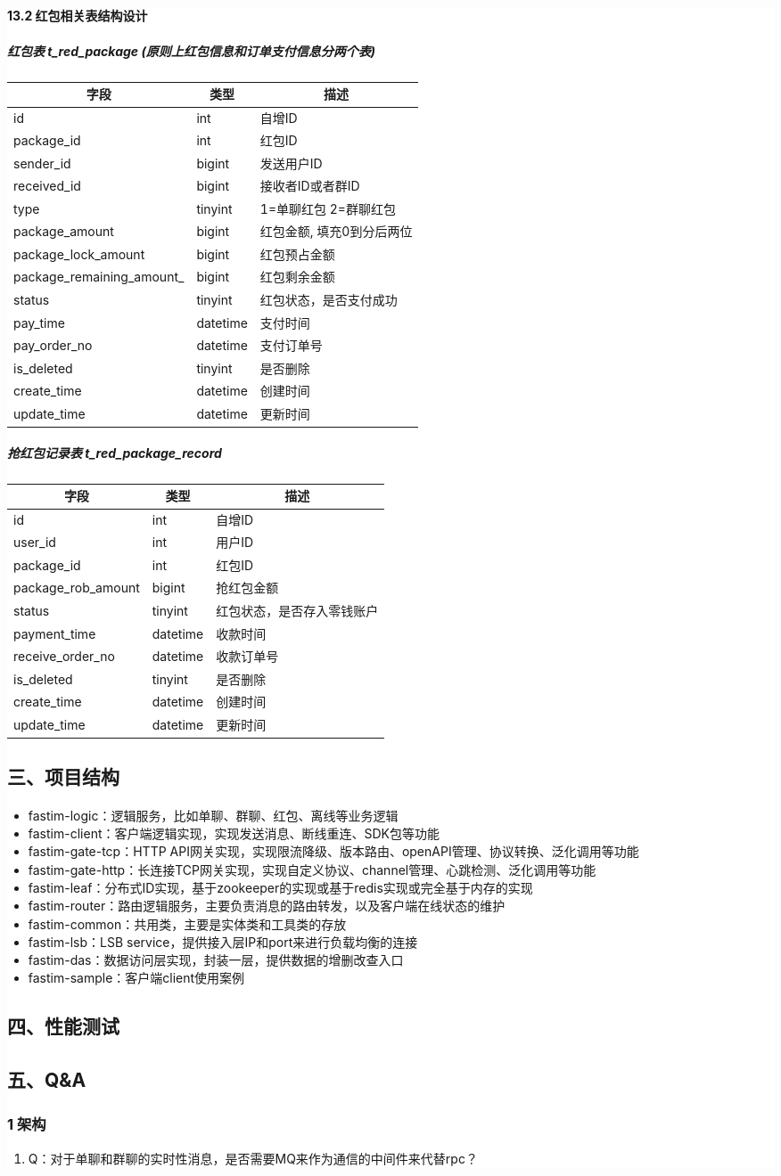 #### 13.2 红包相关表结构设计 
##### 红包表 t_red_package (原则上红包信息和订单支付信息分两个表)
字段|类型|描述
---|---|---
id|int|自增ID
package_id|int|红包ID
sender_id|bigint|发送用户ID
received_id|bigint|接收者ID或者群ID
type|tinyint|1=单聊红包 2=群聊红包
package_amount|bigint|红包金额, 填充0到分后两位
package_lock_amount|bigint|红包预占金额
package_remaining_amount_|bigint|红包剩余金额
status|tinyint|红包状态，是否支付成功
pay_time|datetime|支付时间
pay_order_no|datetime|支付订单号
is_deleted|tinyint|是否删除
create_time|datetime|创建时间
update_time|datetime|更新时间

##### 抢红包记录表 t_red_package_record
字段|类型|描述
---|---|---
id|int|自增ID
user_id|int|用户ID
package_id|int|红包ID
package_rob_amount|bigint|抢红包金额
status|tinyint|红包状态，是否存入零钱账户
payment_time|datetime|收款时间
receive_order_no|datetime|收款订单号
is_deleted|tinyint|是否删除
create_time|datetime|创建时间
update_time|datetime|更新时间


## 三、项目结构
- fastim-logic：逻辑服务，比如单聊、群聊、红包、离线等业务逻辑
- fastim-client：客户端逻辑实现，实现发送消息、断线重连、SDK包等功能
- fastim-gate-tcp：HTTP API网关实现，实现限流降级、版本路由、openAPI管理、协议转换、泛化调用等功能
- fastim-gate-http：长连接TCP网关实现，实现自定义协议、channel管理、心跳检测、泛化调用等功能
- fastim-leaf：分布式ID实现，基于zookeeper的实现或基于redis实现或完全基于内存的实现
- fastim-router：路由逻辑服务，主要负责消息的路由转发，以及客户端在线状态的维护
- fastim-common：共用类，主要是实体类和工具类的存放
- fastim-lsb：LSB service，提供接入层IP和port来进行负载均衡的连接
- fastim-das：数据访问层实现，封装一层，提供数据的增删改查入口
- fastim-sample：客户端client使用案例


## 四、性能测试

## 五、Q&A
### 1 架构
1. Q：对于单聊和群聊的实时性消息，是否需要MQ来作为通信的中间件来代替rpc？
